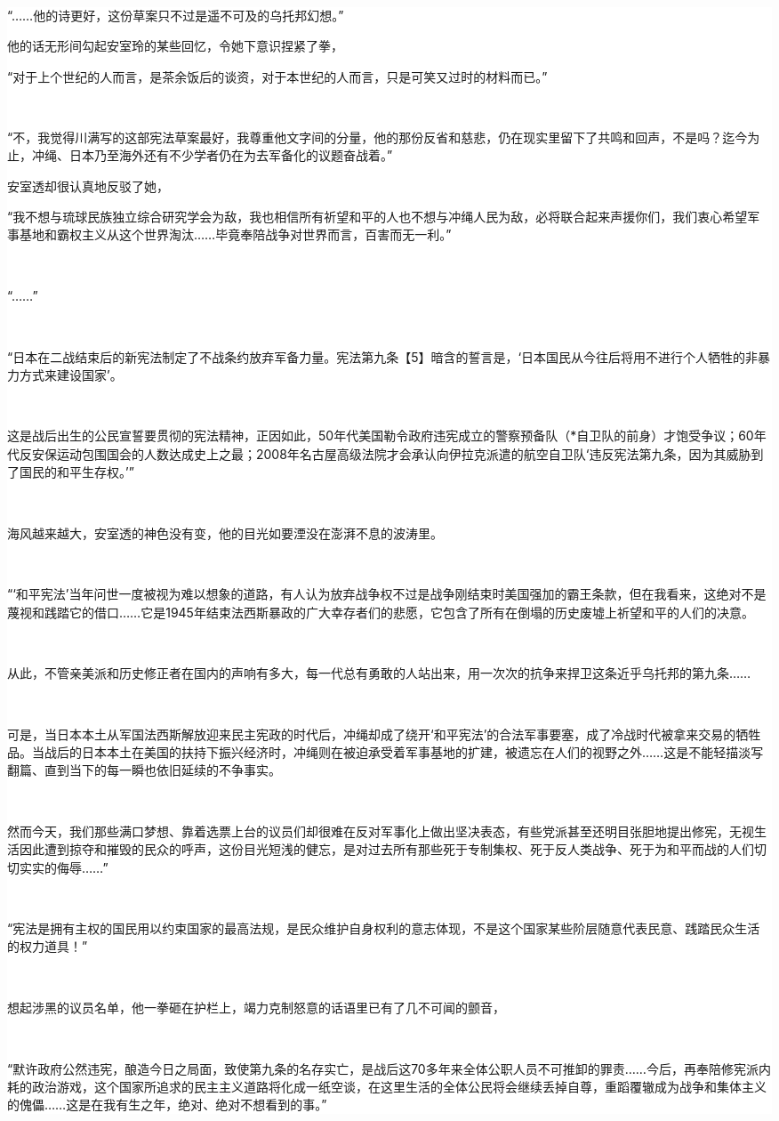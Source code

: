 
“……他的诗更好，这份草案只不过是遥不可及的乌托邦幻想。”

他的话无形间勾起安室玲的某些回忆，令她下意识捏紧了拳，

“对于上个世纪的人而言，是茶余饭后的谈资，对于本世纪的人而言，只是可笑又过时的材料而已。”

<br>


“不，我觉得川满写的这部宪法草案最好，我尊重他文字间的分量，他的那份反省和慈悲，仍在现实里留下了共鸣和回声，不是吗？迄今为止，冲绳、日本乃至海外还有不少学者仍在为去军备化的议题奋战着。”

安室透却很认真地反驳了她，

“我不想与琉球民族独立综合研究学会为敌，我也相信所有祈望和平的人也不想与冲绳人民为敌，必将联合起来声援你们，我们衷心希望军事基地和霸权主义从这个世界淘汰……毕竟奉陪战争对世界而言，百害而无一利。”

<br>


“……”

<br>

“日本在二战结束后的新宪法制定了不战条约放弃军备力量。宪法第九条【5】暗含的誓言是，‘日本国民从今往后将用不进行个人牺牲的非暴力方式来建设国家’。

<br>

这是战后出生的公民宣誓要贯彻的宪法精神，正因如此，50年代美国勒令政府违宪成立的警察预备队（*自卫队的前身）才饱受争议；60年代反安保运动包围国会的人数达成史上之最；2008年名古屋高级法院才会承认向伊拉克派遣的航空自卫队‘违反宪法第九条，因为其威胁到了国民的和平生存权。’”

<br>

海风越来越大，安室透的神色没有变，他的目光如要湮没在澎湃不息的波涛里。

<br>


“‘和平宪法’当年问世一度被视为难以想象的道路，有人认为放弃战争权不过是战争刚结束时美国强加的霸王条款，但在我看来，这绝对不是蔑视和践踏它的借口……它是1945年结束法西斯暴政的广大幸存者们的悲愿，它包含了所有在倒塌的历史废墟上祈望和平的人们的决意。

<br>

从此，不管亲美派和历史修正者在国内的声响有多大，每一代总有勇敢的人站出来，用一次次的抗争来捍卫这条近乎乌托邦的第九条……

<br>

可是，当日本本土从军国法西斯解放迎来民主宪政的时代后，冲绳却成了绕开‘和平宪法’的合法军事要塞，成了冷战时代被拿来交易的牺牲品。当战后的日本本土在美国的扶持下振兴经济时，冲绳则在被迫承受着军事基地的扩建，被遗忘在人们的视野之外……这是不能轻描淡写翻篇、直到当下的每一瞬也依旧延续的不争事实。

<br>

然而今天，我们那些满口梦想、靠着选票上台的议员们却很难在反对军事化上做出坚决表态，有些党派甚至还明目张胆地提出修宪，无视生活因此遭到掠夺和摧毁的民众的呼声，这份目光短浅的健忘，是对过去所有那些死于专制集权、死于反人类战争、死于为和平而战的人们切切实实的侮辱……”

<br>


“宪法是拥有主权的国民用以约束国家的最高法规，是民众维护自身权利的意志体现，不是这个国家某些阶层随意代表民意、践踏民众生活的权力道具！”

<br>

想起涉黑的议员名单，他一拳砸在护栏上，竭力克制怒意的话语里已有了几不可闻的颤音，

<br>

“默许政府公然违宪，酿造今日之局面，致使第九条的名存实亡，是战后这70多年来全体公职人员不可推卸的罪责……今后，再奉陪修宪派内耗的政治游戏，这个国家所追求的民主主义道路将化成一纸空谈，在这里生活的全体公民将会继续丢掉自尊，重蹈覆辙成为战争和集体主义的傀儡……这是在我有生之年，绝对、绝对不想看到的事。”
